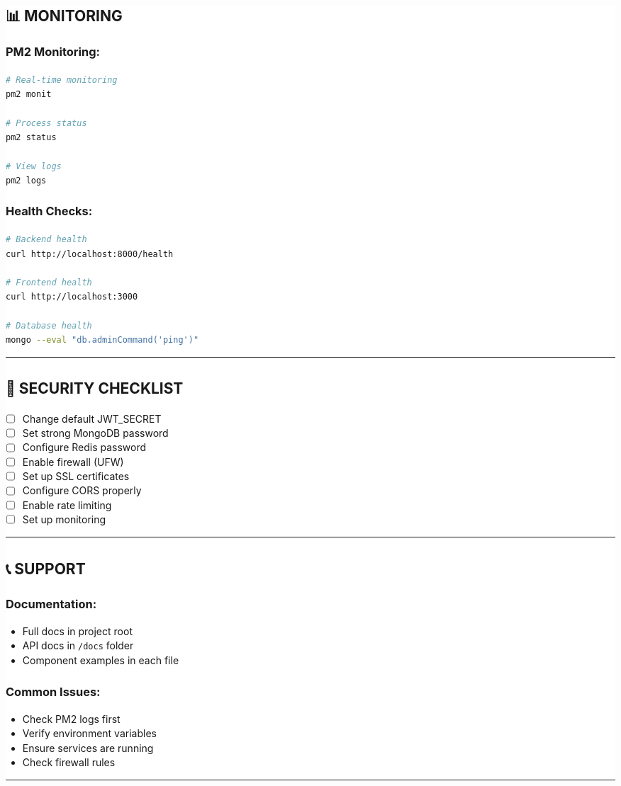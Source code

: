 
## 📊 MONITORING

### PM2 Monitoring:
```bash
# Real-time monitoring
pm2 monit

# Process status
pm2 status

# View logs
pm2 logs
```

### Health Checks:
```bash
# Backend health
curl http://localhost:8000/health

# Frontend health
curl http://localhost:3000

# Database health
mongo --eval "db.adminCommand('ping')"
```

---

## 🔐 SECURITY CHECKLIST

- [ ] Change default JWT_SECRET
- [ ] Set strong MongoDB password
- [ ] Configure Redis password
- [ ] Enable firewall (UFW)
- [ ] Set up SSL certificates
- [ ] Configure CORS properly
- [ ] Enable rate limiting
- [ ] Set up monitoring

---

## 📞 SUPPORT

### Documentation:
- Full docs in project root
- API docs in `/docs` folder
- Component examples in each file

### Common Issues:
- Check PM2 logs first
- Verify environment variables
- Ensure services are running
- Check firewall rules

---